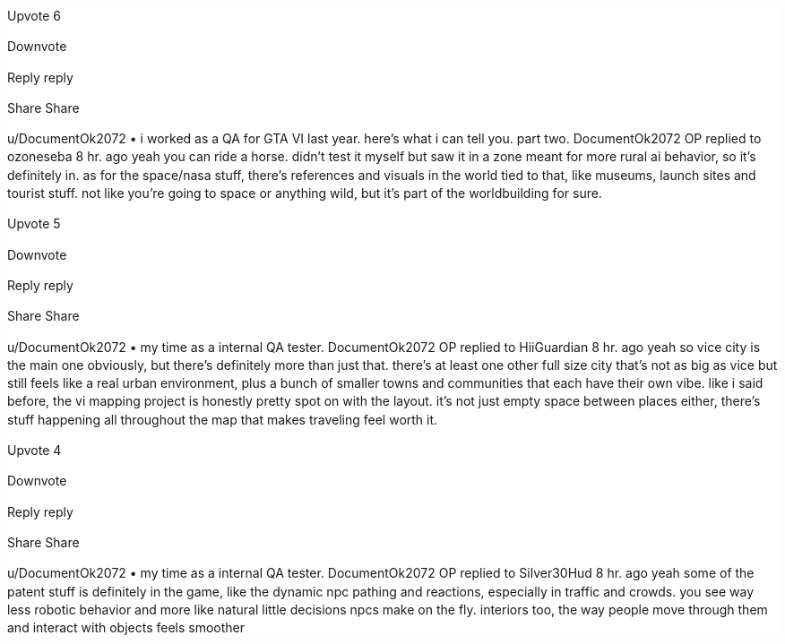 
Upvote
6

Downvote

Reply
reply

Share
Share

u/DocumentOk2072
• i worked as a QA for GTA VI last year. here’s what i can tell you. part two.
DocumentOk2072 
OP
 replied to ozoneseba 8 hr. ago 
yeah you can ride a horse. didn’t test it myself but saw it in a zone meant for more rural ai behavior, so it’s definitely in. as for the space/nasa stuff, there’s references and visuals in the world tied to that, like museums, launch sites and tourist stuff. not like you’re going to space or anything wild, but it’s part of the worldbuilding for sure.


Upvote
5

Downvote

Reply
reply

Share
Share

u/DocumentOk2072
• my time as a internal QA tester.
DocumentOk2072 
OP
 replied to HiiGuardian 8 hr. ago 
yeah so vice city is the main one obviously, but there’s definitely more than just that. there’s at least one other full size city that’s not as big as vice but still feels like a real urban environment, plus a bunch of smaller towns and communities that each have their own vibe. like i said before, the vi mapping project is honestly pretty spot on with the layout. it’s not just empty space between places either, there’s stuff happening all throughout the map that makes traveling feel worth it.


Upvote
4

Downvote

Reply
reply

Share
Share

u/DocumentOk2072
• my time as a internal QA tester.
DocumentOk2072 
OP
 replied to Silver30Hud 8 hr. ago 
yeah some of the patent stuff is definitely in the game, like the dynamic npc pathing and reactions, especially in traffic and crowds. you see way less robotic behavior and more like natural little decisions npcs make on the fly. interiors too, the way people move through them and interact with objects feels smoother
